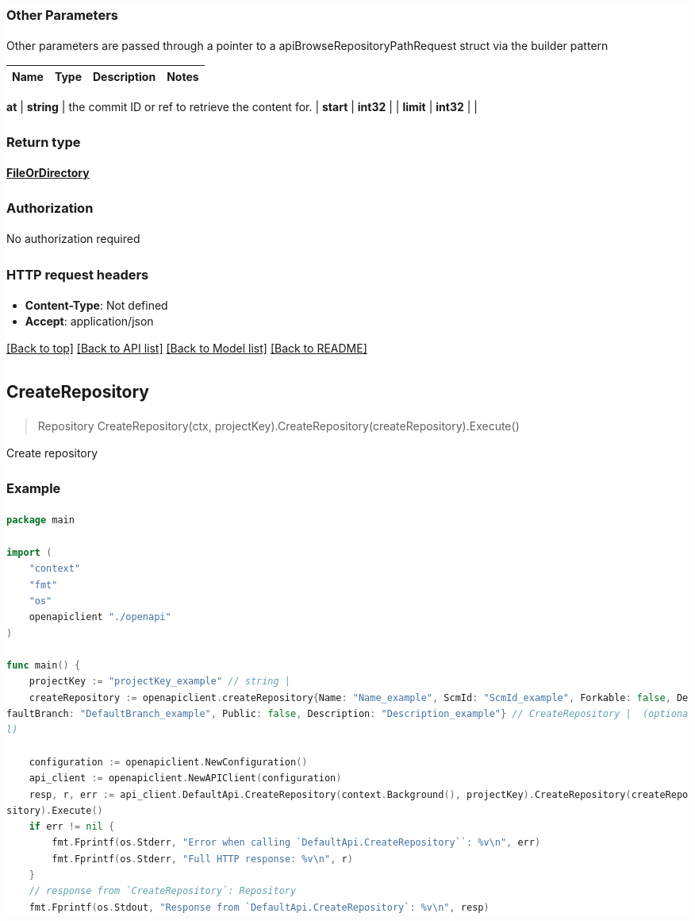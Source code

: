 ### Other Parameters

Other parameters are passed through a pointer to a apiBrowseRepositoryPathRequest struct via the builder pattern


Name | Type | Description  | Notes
------------- | ------------- | ------------- | -------------



 **at** | **string** | the commit ID or ref to retrieve the content for. | 
 **start** | **int32** |  | 
 **limit** | **int32** |  | 

### Return type

[**FileOrDirectory**](fileOrDirectory.md)

### Authorization

No authorization required

### HTTP request headers

- **Content-Type**: Not defined
- **Accept**: application/json

[[Back to top]](#) [[Back to API list]](../README.md#documentation-for-api-endpoints)
[[Back to Model list]](../README.md#documentation-for-models)
[[Back to README]](../README.md)


## CreateRepository

> Repository CreateRepository(ctx, projectKey).CreateRepository(createRepository).Execute()

Create repository



### Example

```go
package main

import (
    "context"
    "fmt"
    "os"
    openapiclient "./openapi"
)

func main() {
    projectKey := "projectKey_example" // string | 
    createRepository := openapiclient.createRepository{Name: "Name_example", ScmId: "ScmId_example", Forkable: false, DefaultBranch: "DefaultBranch_example", Public: false, Description: "Description_example"} // CreateRepository |  (optional)

    configuration := openapiclient.NewConfiguration()
    api_client := openapiclient.NewAPIClient(configuration)
    resp, r, err := api_client.DefaultApi.CreateRepository(context.Background(), projectKey).CreateRepository(createRepository).Execute()
    if err != nil {
        fmt.Fprintf(os.Stderr, "Error when calling `DefaultApi.CreateRepository``: %v\n", err)
        fmt.Fprintf(os.Stderr, "Full HTTP response: %v\n", r)
    }
    // response from `CreateRepository`: Repository
    fmt.Fprintf(os.Stdout, "Response from `DefaultApi.CreateRepository`: %v\n", resp)
```